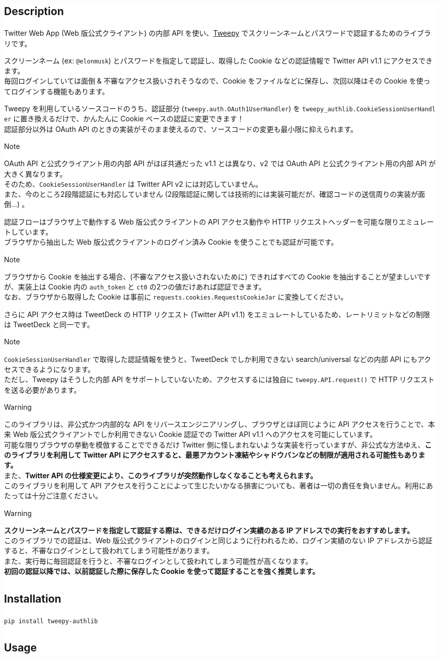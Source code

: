 ## Description

Twitter Web App (Web 版公式クライアント) の内部 API を使い、[Tweepy](https://github.com/tweepy/tweepy) でスクリーンネームとパスワードで認証するためのライブラリです。

スクリーンネーム (ex: `@elonmusk`) とパスワードを指定して認証し、取得した Cookie などの認証情報で Twitter API v1.1 にアクセスできます。  
毎回ログインしていては面倒 & 不審なアクセス扱いされそうなので、Cookie をファイルなどに保存し、次回以降はその Cookie を使ってログインする機能もあります。

Tweepy を利用しているソースコードのうち、認証部分 (`tweepy.auth.OAuth1UserHandler`) を `tweepy_authlib.CookieSessionUserHandler` に置き換えるだけで、かんたんに Cookie ベースの認証に変更できます！  
認証部分以外は OAuth API のときの実装がそのまま使えるので、ソースコードの変更も最小限に抑えられます。

> [!NOTE]  
> OAuth API と公式クライアント用の内部 API がほぼ共通だった v1.1 とは異なり、v2 では OAuth API と公式クライアント用の内部 API が大きく異なります。  
> そのため、`CookieSessionUserHandler` は Twitter API v2 には対応していません。  
> また、今のところ2段階認証にも対応していません (2段階認証に関しては技術的には実装可能だが、確認コードの送信周りの実装が面倒…) 。

認証フローはブラウザ上で動作する Web 版公式クライアントの API アクセス動作や HTTP リクエストヘッダーを可能な限りエミュレートしています。  
ブラウザから抽出した Web 版公式クライアントのログイン済み Cookie を使うことでも認証が可能です。

> [!NOTE]  
> ブラウザから Cookie を抽出する場合、(不審なアクセス扱いされないために) できればすべての Cookie を抽出することが望ましいですが、実装上は Cookie 内の `auth_token` と `ct0` の2つの値だけあれば認証できます。  
> なお、ブラウザから取得した Cookie は事前に `requests.cookies.RequestsCookieJar` に変換してください。

さらに API アクセス時は TweetDeck の HTTP リクエスト (Twitter API v1.1) をエミュレートしているため、レートリミットなどの制限は TweetDeck と同一です。  

> [!NOTE]  
> `CookieSessionUserHandler` で取得した認証情報を使うと、TweetDeck でしか利用できない search/universal などの内部 API にもアクセスできるようになります。  
> ただし、Tweepy はそうした内部 API をサポートしていないため、アクセスするには独自に `tweepy.API.request()` で HTTP リクエストを送る必要があります。

> [!WARNING]  
> このライブラリは、非公式かつ内部的な API をリバースエンジニアリングし、ブラウザとほぼ同じように API アクセスを行うことで、本来 Web 版公式クライアントでしか利用できない Cookie 認証での Twitter API v1.1 へのアクセスを可能にしています。  
> 可能な限りブラウザの挙動を模倣することでできるだけ Twitter 側に怪しまれないような実装を行っていますが、非公式な方法ゆえ、**このライブラリを利用して Twitter API にアクセスすると、最悪アカウント凍結やシャドウバンなどの制限が適用される可能性もあります。**  
> また、**Twitter API の仕様変更により、このライブラリが突然動作しなくなることも考えられます。**  
> このライブラリを利用して API アクセスを行うことによって生じたいかなる損害についても、著者は一切の責任を負いません。利用にあたっては十分ご注意ください。

> [!WARNING]  
> **スクリーンネームとパスワードを指定して認証する際は、できるだけログイン実績のある IP アドレスでの実行をおすすめします。**  
> このライブラリでの認証は、Web 版公式クライアントのログインと同じように行われるため、ログイン実績のない IP アドレスから認証すると、不審なログインとして扱われてしまう可能性があります。  
> また、実行毎に毎回認証を行うと、不審なログインとして扱われてしまう可能性が高くなります。  
> **初回の認証以降では、以前認証した際に保存した Cookie を使って認証することを強く推奨します。**

## Installation

```console
pip install tweepy-authlib
```

## Usage
